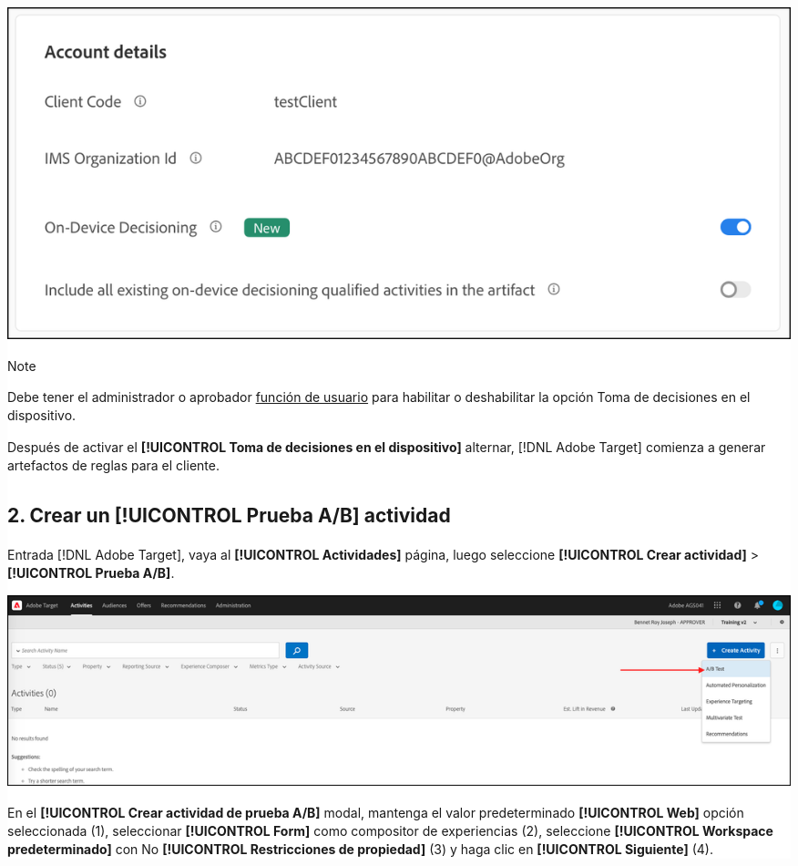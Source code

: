 ![imagen alt](assets/asset-odd-toggle.png)

>[!NOTE]
>
>Debe tener el administrador o aprobador [función de usuario](https://experienceleague.adobe.com/docs/target/using/administer/manage-users/user-management.html) para habilitar o deshabilitar la opción Toma de decisiones en el dispositivo.

Después de activar el **[!UICONTROL Toma de decisiones en el dispositivo]** alternar, [!DNL Adobe Target] comienza a generar artefactos de reglas para el cliente.

## 2. Crear un [!UICONTROL Prueba A/B] actividad

Entrada [!DNL Adobe Target], vaya al **[!UICONTROL Actividades]** página, luego seleccione **[!UICONTROL Crear actividad]** > **[!UICONTROL Prueba A/B]**.

![imagen alt](assets/asset-ab.png)

En el **[!UICONTROL Crear actividad de prueba A/B]** modal, mantenga el valor predeterminado **[!UICONTROL Web]** opción seleccionada (1), seleccionar **[!UICONTROL Form]** como compositor de experiencias (2), seleccione **[!UICONTROL Workspace predeterminado]** con No **[!UICONTROL Restricciones de propiedad]** (3) y haga clic en **[!UICONTROL Siguiente]** (4).
